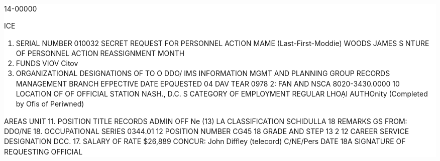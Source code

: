 14-00000

ICE
1. SERIAL NUMBER
010032
SECRET
REQUEST FOR PERSONNEL ACTION
MAME (Last-First-Moddie)
WOODS JAMES S
NTURE OF PERSONNEL ACTION
REASSIGNMENT
MONTH
6. FUNDS
VIOV
Citov
9. ORGANIZATIONAL DESIGNATIONS
OF TO O
DDO/ IMS
INFORMATION MGMT AND PLANNING GROUP
RECORDS MANAGEMENT BRANCH
EFPECTIVE DATE EPQUESTED
04
DAV
TEAR
0978
2: FAN AND NSCA
8020-3430.0000
10 LOCATION OF OF OFFICIAL STATION
NASH., D.C.
S CATEGORY OF EMPLOYMENT
REGULAR
LHOẠI AUTHOnity (Completed by Ofis of
Periwned)

AREAS UNIT
11. POSITION TITLE
RECORDS ADMIN OFF Ne (13)
LA CLASSIFICATION SCHIDULLA
18 REMARKS
GS
FROM: DDO/NE
18. OCCUPATIONAL SERIES
0344.01
12 POSITION NUMBER
CG45
18 GRADE AND STEP
13 2
12 CAREER SERVICE DESIGNATION
DCC.
17. SALARY OF RATE
$26,889
CONCUR: John Diffley (telecord)
C/NE/Pers
DATE
18A SIGNATURE OF REQUESTING OFFICIAL

